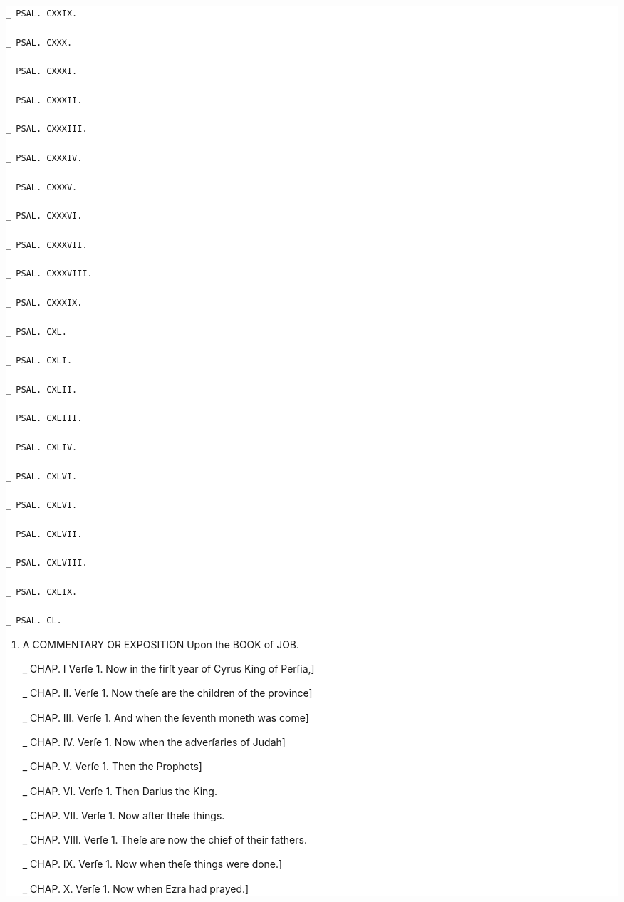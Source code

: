     _ PSAL. CXXIX.

    _ PSAL. CXXX.

    _ PSAL. CXXXI.

    _ PSAL. CXXXII.

    _ PSAL. CXXXIII.

    _ PSAL. CXXXIV.

    _ PSAL. CXXXV.

    _ PSAL. CXXXVI.

    _ PSAL. CXXXVII.

    _ PSAL. CXXXVIII.

    _ PSAL. CXXXIX.

    _ PSAL. CXL.

    _ PSAL. CXLI.

    _ PSAL. CXLII.

    _ PSAL. CXLIII.

    _ PSAL. CXLIV.

    _ PSAL. CXLVI.

    _ PSAL. CXLVI.

    _ PSAL. CXLVII.

    _ PSAL. CXLVIII.

    _ PSAL. CXLIX.

    _ PSAL. CL.

1. A COMMENTARY OR EXPOSITION Upon the BOOK of JOB.

    _ CHAP. I Verſe 1. Now in the firſt year of Cyrus King of Perſia,]

    _ CHAP. II. Verſe 1. Now theſe are the children of the province]

    _ CHAP. III. Verſe 1. And when the ſeventh moneth was come]

    _ CHAP. IV. Verſe 1. Now when the adverſaries of Judah]

    _ CHAP. V. Verſe 1. Then the Prophets]

    _ CHAP. VI. Verſe 1. Then Darius the King.

    _ CHAP. VII. Verſe 1. Now after theſe things.

    _ CHAP. VIII. Verſe 1. Theſe are now the chief of their fathers.

    _ CHAP. IX. Verſe 1. Now when theſe things were done.]

    _ CHAP. X. Verſe 1. Now when Ezra had prayed.]
